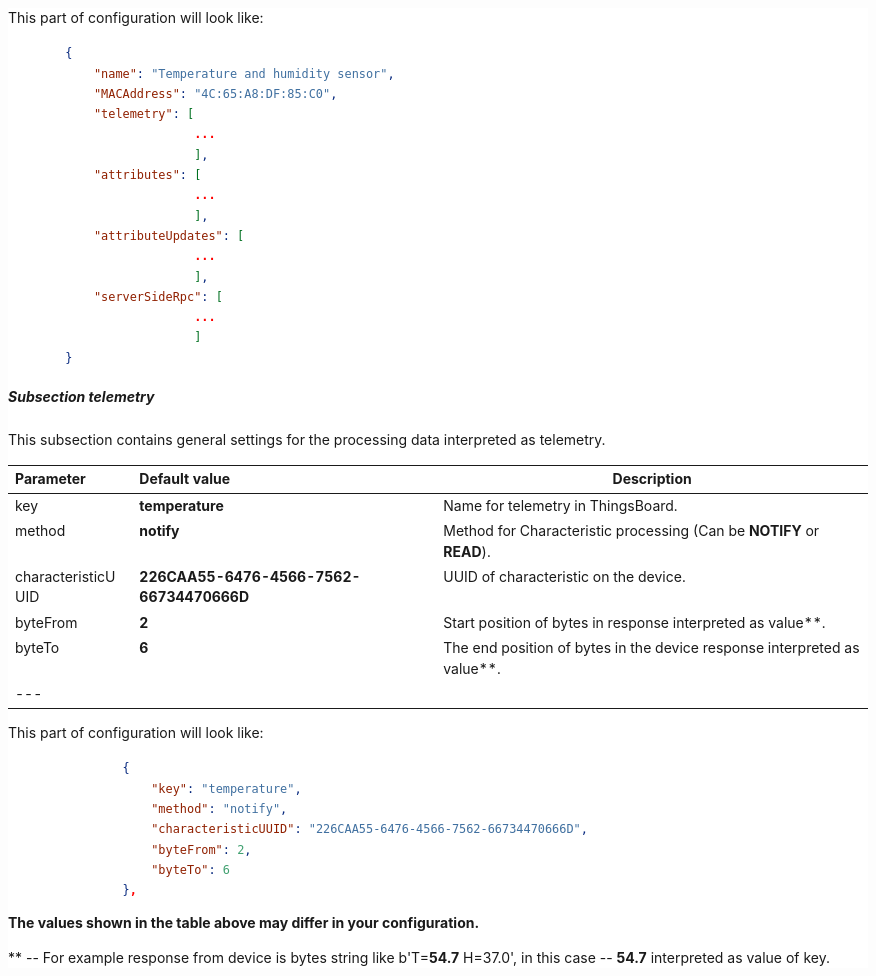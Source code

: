 
This part of configuration will look like:  

```json
        {
            "name": "Temperature and humidity sensor",
            "MACAddress": "4C:65:A8:DF:85:C0",
            "telemetry": [
                          ...
                          ],
            "attributes": [
                          ...
                          ],
            "attributeUpdates": [
                          ...
                          ],
            "serverSideRpc": [
                          ...
                          ]
        }
```

##### Subsection telemetry

This subsection contains general settings for the processing data interpreted as telemetry.  

| **Parameter**         | **Default value**                         | **Description**                                                          |
|:-|:-|-
| key                   | **temperature**                           | Name for telemetry in ThingsBoard.                                       |
| method                | **notify**                                | Method for Characteristic processing (Can be **NOTIFY** or **READ**).    |
| characteristicUUID    | **226CAA55-6476-4566-7562-66734470666D**  | UUID of characteristic on the device.                                    |
| byteFrom              | **2**                                     | Start position of bytes in response interpreted as value**.              |
| byteTo                | **6**                                     | The end position of bytes in the device response interpreted as value**. 
|---


This part of configuration will look like:  

```json
                {
                    "key": "temperature",
                    "method": "notify",
                    "characteristicUUID": "226CAA55-6476-4566-7562-66734470666D",
                    "byteFrom": 2,
                    "byteTo": 6
                },
```

**The values shown in the table above may differ in your configuration.**

** -- For example response from device is bytes string like b'T=**54.7** H=37.0', in this case -- **54.7** interpreted as value of key.
